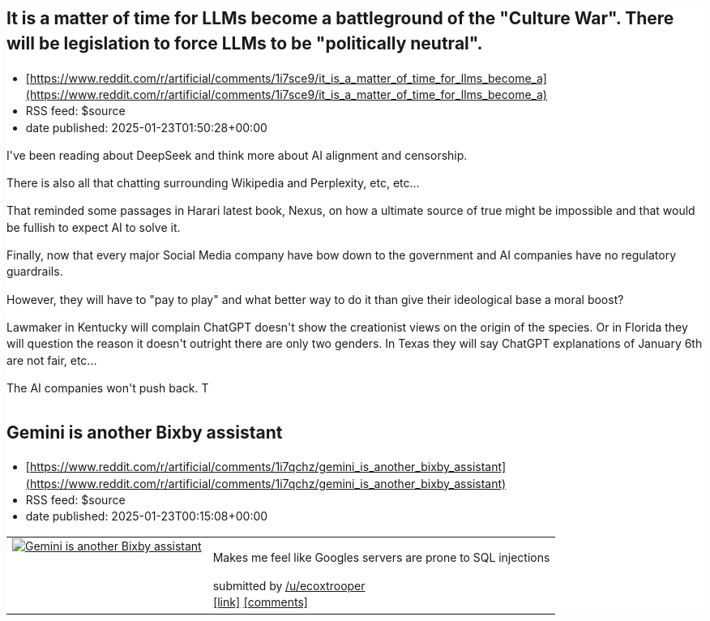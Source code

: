 ## It is a matter of time for LLMs become a battleground of the "Culture War". There will be legislation to force LLMs to be "politically neutral".
 - [https://www.reddit.com/r/artificial/comments/1i7sce9/it_is_a_matter_of_time_for_llms_become_a](https://www.reddit.com/r/artificial/comments/1i7sce9/it_is_a_matter_of_time_for_llms_become_a)
 - RSS feed: $source
 - date published: 2025-01-23T01:50:28+00:00

<div class="md"><p>I&#39;ve been reading about DeepSeek and think more about AI alignment and censorship. </p> <p>There is also all that chatting surrounding Wikipedia and Perplexity, etc, etc...</p> <p>That reminded some passages in Harari latest book, Nexus, on how a ultimate source of true might be impossible and that would be fullish to expect AI to solve it. </p> <p>Finally, now that every major Social Media company have bow down to the government and AI companies have no regulatory guardrails.</p> <p>However, they will have to &quot;pay to play&quot; and what better way to do it than give their ideological base a moral boost? </p> <p>Lawmaker in Kentucky will complain ChatGPT doesn&#39;t show the creationist views on the origin of the species. Or in Florida they will question the reason it doesn&#39;t outright there are only two genders. In Texas they will say ChatGPT explanations of January 6th are not fair, etc... </p> <p>The AI companies won&#39;t push back. T

## Gemini is another Bixby assistant
 - [https://www.reddit.com/r/artificial/comments/1i7qchz/gemini_is_another_bixby_assistant](https://www.reddit.com/r/artificial/comments/1i7qchz/gemini_is_another_bixby_assistant)
 - RSS feed: $source
 - date published: 2025-01-23T00:15:08+00:00

<table> <tr><td> <a href="https://www.reddit.com/r/artificial/comments/1i7qchz/gemini_is_another_bixby_assistant/"> <img src="https://preview.redd.it/y4i7hbh2zmee1.jpeg?width=640&amp;crop=smart&amp;auto=webp&amp;s=4f362b69d6626952c05c398a96d55d626a1875c1" alt="Gemini is another Bixby assistant" title="Gemini is another Bixby assistant" /> </a> </td><td> <div class="md"><p>Makes me feel like Googles servers are prone to SQL injections </p> </div> &#32; submitted by &#32; <a href="https://www.reddit.com/user/ecoxtrooper"> /u/ecoxtrooper </a> <br/> <span><a href="https://i.redd.it/y4i7hbh2zmee1.jpeg">[link]</a></span> &#32; <span><a href="https://www.reddit.com/r/artificial/comments/1i7qchz/gemini_is_another_bixby_assistant/">[comments]</a></span> </td></tr></table>

